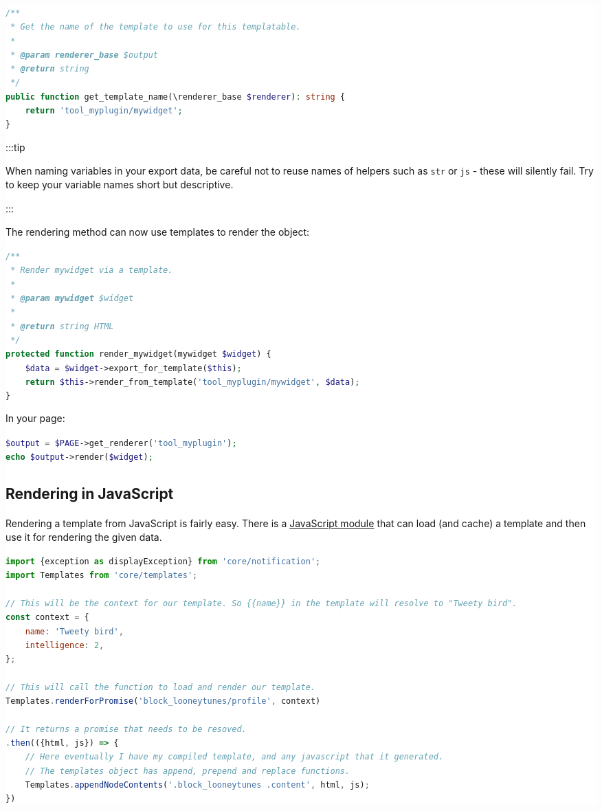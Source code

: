 ```php
/**
 * Get the name of the template to use for this templatable.
 *
 * @param renderer_base $output
 * @return string
 */
public function get_template_name(\renderer_base $renderer): string {
    return 'tool_myplugin/mywidget';
}
```

:::tip

When naming variables in your export data, be careful not to reuse names of helpers such as `str` or `js` - these will silently fail. Try to keep your variable names short but descriptive.

:::

The rendering method can now use templates to render the object:

```php
/**
 * Render mywidget via a template.
 *
 * @param mywidget $widget
 *
 * @return string HTML
 */
protected function render_mywidget(mywidget $widget) {
    $data = $widget->export_for_template($this);
    return $this->render_from_template('tool_myplugin/mywidget', $data);
}
```

In your page:

```php
$output = $PAGE->get_renderer('tool_myplugin');
echo $output->render($widget);
```

## Rendering in JavaScript

Rendering a template from JavaScript is fairly easy. There is a [JavaScript module](../javascript/modules.md) that can load (and cache) a template and then use it for rendering the given data.

```javascript
import {exception as displayException} from 'core/notification';
import Templates from 'core/templates';

// This will be the context for our template. So {{name}} in the template will resolve to "Tweety bird".
const context = {
    name: 'Tweety bird',
    intelligence: 2,
};

// This will call the function to load and render our template.
Templates.renderForPromise('block_looneytunes/profile', context)

// It returns a promise that needs to be resoved.
.then(({html, js}) => {
    // Here eventually I have my compiled template, and any javascript that it generated.
    // The templates object has append, prepend and replace functions.
    Templates.appendNodeContents('.block_looneytunes .content', html, js);
})

```